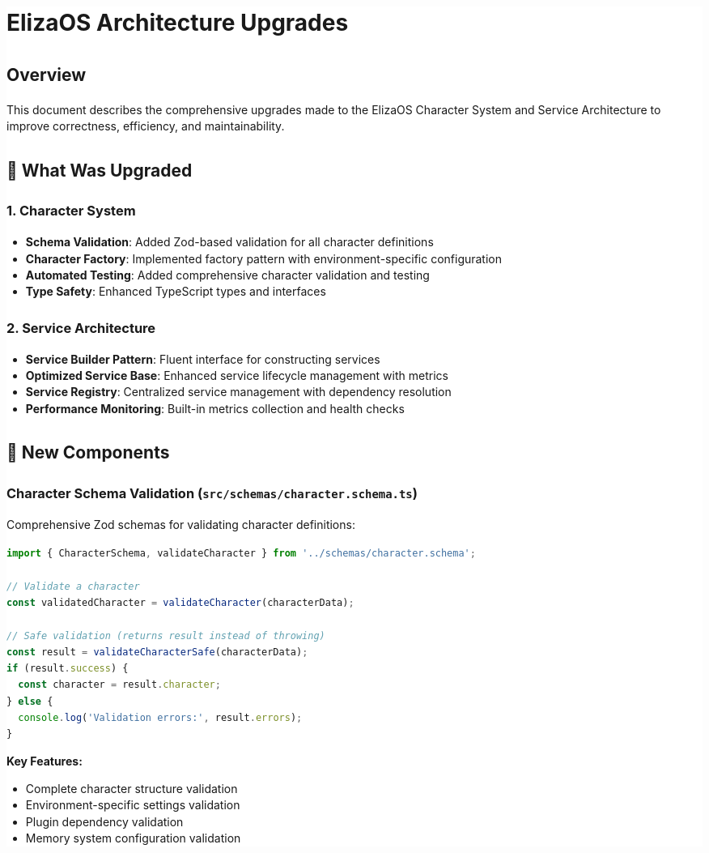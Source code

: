 # ElizaOS Architecture Upgrades

## Overview

This document describes the comprehensive upgrades made to the ElizaOS Character System and Service Architecture to improve correctness, efficiency, and maintainability.

## 🎯 What Was Upgraded

### 1. Character System

- **Schema Validation**: Added Zod-based validation for all character definitions
- **Character Factory**: Implemented factory pattern with environment-specific configuration
- **Automated Testing**: Added comprehensive character validation and testing
- **Type Safety**: Enhanced TypeScript types and interfaces

### 2. Service Architecture

- **Service Builder Pattern**: Fluent interface for constructing services
- **Optimized Service Base**: Enhanced service lifecycle management with metrics
- **Service Registry**: Centralized service management with dependency resolution
- **Performance Monitoring**: Built-in metrics collection and health checks

## 🚀 New Components

### Character Schema Validation (`src/schemas/character.schema.ts`)

Comprehensive Zod schemas for validating character definitions:

```typescript
import { CharacterSchema, validateCharacter } from '../schemas/character.schema';

// Validate a character
const validatedCharacter = validateCharacter(characterData);

// Safe validation (returns result instead of throwing)
const result = validateCharacterSafe(characterData);
if (result.success) {
  const character = result.character;
} else {
  console.log('Validation errors:', result.errors);
}
```

**Key Features:**

- Complete character structure validation
- Environment-specific settings validation
- Plugin dependency validation
- Memory system configuration validation
